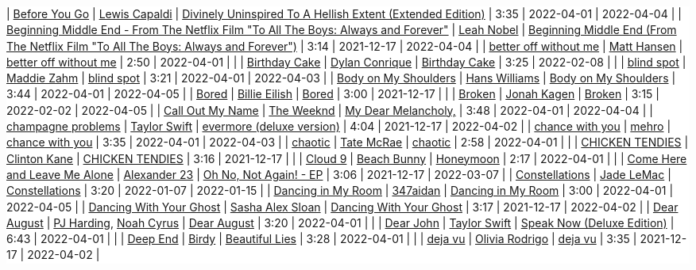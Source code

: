 | [Before You Go](https://open.spotify.com/track/2gMXnyrvIjhVBUZwvLZDMP) | [Lewis Capaldi](https://open.spotify.com/artist/4GNC7GD6oZMSxPGyXy4MNB) | [Divinely Uninspired To A Hellish Extent \(Extended Edition\)](https://open.spotify.com/album/2wiPF3m0ylst0JSk1IvZL8) | 3:35 | 2022-04-01 | 2022-04-04 |
| [Beginning Middle End \- From The Netflix Film "To All The Boys: Always and Forever"](https://open.spotify.com/track/2kFHjWko1il6O9L3eK9IzG) | [Leah Nobel](https://open.spotify.com/artist/5WHKBKrvTBMPoQX3v3Bq8J) | [Beginning Middle End \(From The Netflix Film "To All The Boys: Always and Forever"\)](https://open.spotify.com/album/4swfwUj2JmvWtXll9wtsjn) | 3:14 | 2021-12-17 | 2022-04-04 |
| [better off without me](https://open.spotify.com/track/1Ip5p31SowqjJLo2ss1afJ) | [Matt Hansen](https://open.spotify.com/artist/6wlhqnATSJIc0NQ64VxOVJ) | [better off without me](https://open.spotify.com/album/6NpbtHJjrRHeYqlyUaZa35) | 2:50 | 2022-04-01 |  |
| [Birthday Cake](https://open.spotify.com/track/7dDrR6vMK1JAwZZ5MIWgme) | [Dylan Conrique](https://open.spotify.com/artist/2S054G7qnCK45KY0XzpX30) | [Birthday Cake](https://open.spotify.com/album/6Z2I7RVroN2B24d7mms0tT) | 3:25 | 2022-02-08 |  |
| [blind spot](https://open.spotify.com/track/6rcunB73aRxovp9AiH5xv3) | [Maddie Zahm](https://open.spotify.com/artist/5dtPlx7yKOo7KdZGyrfFIq) | [blind spot](https://open.spotify.com/album/3ZphzQmhpHU9LY4TrNcgbW) | 3:21 | 2022-04-01 | 2022-04-03 |
| [Body on My Shoulders](https://open.spotify.com/track/0SfE3iGk2CVjpc2rjhOwDh) | [Hans Williams](https://open.spotify.com/artist/3SEkDN2vusR7CIyehzfJaj) | [Body on My Shoulders](https://open.spotify.com/album/7InJp897ynQkKsMpml1PRJ) | 3:44 | 2022-04-01 | 2022-04-05 |
| [Bored](https://open.spotify.com/track/04sN26COy28wTXYj3dMoiZ) | [Billie Eilish](https://open.spotify.com/artist/6qqNVTkY8uBg9cP3Jd7DAH) | [Bored](https://open.spotify.com/album/4iyJ8i3eKbez8JXDbsHIdZ) | 3:00 | 2021-12-17 |  |
| [Broken](https://open.spotify.com/track/0FerZPepEX2Q1UaVeMOlMx) | [Jonah Kagen](https://open.spotify.com/artist/5KsRA81UaMVKvLNiwDySfp) | [Broken](https://open.spotify.com/album/24BRafI99TuTMGHUOWdXEE) | 3:15 | 2022-02-02 | 2022-04-05 |
| [Call Out My Name](https://open.spotify.com/track/09mEdoA6zrmBPgTEN5qXmN) | [The Weeknd](https://open.spotify.com/artist/1Xyo4u8uXC1ZmMpatF05PJ) | [My Dear Melancholy,](https://open.spotify.com/album/4qZBW3f2Q8y0k1A84d4iAO) | 3:48 | 2022-04-01 | 2022-04-04 |
| [champagne problems](https://open.spotify.com/track/1gcyHQpBQ1lfXGdhZmWrHP) | [Taylor Swift](https://open.spotify.com/artist/06HL4z0CvFAxyc27GXpf02) | [evermore \(deluxe version\)](https://open.spotify.com/album/6AORtDjduMM3bupSWzbTSG) | 4:04 | 2021-12-17 | 2022-04-02 |
| [chance with you](https://open.spotify.com/track/0Mdpgse4iIjQOpWJGTh3VS) | [mehro](https://open.spotify.com/artist/1ZwhhTSUPr7EBZHd1GjOT7) | [chance with you](https://open.spotify.com/album/4mAH2ykv8vuz5ZWXg1vUT5) | 3:35 | 2022-04-01 | 2022-04-03 |
| [chaotic](https://open.spotify.com/track/2bdqU7C4softKNcMYDFi96) | [Tate McRae](https://open.spotify.com/artist/45dkTj5sMRSjrmBSBeiHym) | [chaotic](https://open.spotify.com/album/1nZmxiUXBgZZ82fy5A0yau) | 2:58 | 2022-04-01 |  |
| [CHICKEN TENDIES](https://open.spotify.com/track/0awuNCj9gwJEM0seER22DW) | [Clinton Kane](https://open.spotify.com/artist/7okSU80WTrn4LXlyXYbX3P) | [CHICKEN TENDIES](https://open.spotify.com/album/72gGqv8n64gwUBY10SPI3N) | 3:16 | 2021-12-17 |  |
| [Cloud 9](https://open.spotify.com/track/589Lt4lVKxd1qXOrPaAHkB) | [Beach Bunny](https://open.spotify.com/artist/2vnB6tuQMaQpORiRdvXF9H) | [Honeymoon](https://open.spotify.com/album/1PAsUJFVKxmdofGFsFU3Df) | 2:17 | 2022-04-01 |  |
| [Come Here and Leave Me Alone](https://open.spotify.com/track/2AirVCqXkrvrqs6WkN4bgp) | [Alexander 23](https://open.spotify.com/artist/6sFHvCyqklnJpXC9Nh1aag) | [Oh No, Not Again! \- EP](https://open.spotify.com/album/3Z87Kdyjc5IC7BidBOFnUd) | 3:06 | 2021-12-17 | 2022-03-07 |
| [Constellations](https://open.spotify.com/track/0htyzgIWrBoj9tdxwifIQ6) | [Jade LeMac](https://open.spotify.com/artist/4JnJjqxsTp8E5rZsyITf63) | [Constellations](https://open.spotify.com/album/6zbpi0Hz0Sl8Mc7neSLGoL) | 3:20 | 2022-01-07 | 2022-01-15 |
| [Dancing in My Room](https://open.spotify.com/track/7CCCX50zGHMTuHsyKQy03l) | [347aidan](https://open.spotify.com/artist/0bBz5bRBkExaej2HxtVfCw) | [Dancing in My Room](https://open.spotify.com/album/0dwXkSf1hMjZgqKUkeoR4l) | 3:00 | 2022-04-01 | 2022-04-05 |
| [Dancing With Your Ghost](https://open.spotify.com/track/1TQXIltqoZ5XXyfCbAeSQQ) | [Sasha Alex Sloan](https://open.spotify.com/artist/4xnihxcoXWK3UqryOSnbw5) | [Dancing With Your Ghost](https://open.spotify.com/album/3I677CWVoiOsbMxOQzjShB) | 3:17 | 2021-12-17 | 2022-04-02 |
| [Dear August](https://open.spotify.com/track/16gW9O8A4rIMx5OOVlzsSn) | [PJ Harding](https://open.spotify.com/artist/1RryIbDjpwt00AKkSpCGvP), [Noah Cyrus](https://open.spotify.com/artist/55fhWPvDiMpLnE4ZzNXZyW) | [Dear August](https://open.spotify.com/album/6gaOMLivdMhiFaTuPqTmgj) | 3:20 | 2022-04-01 |  |
| [Dear John](https://open.spotify.com/track/1ubvV5ECkm6nSI6g1HmbBK) | [Taylor Swift](https://open.spotify.com/artist/06HL4z0CvFAxyc27GXpf02) | [Speak Now \(Deluxe Edition\)](https://open.spotify.com/album/5EpMjweRD573ASl7uNiHym) | 6:43 | 2022-04-01 |  |
| [Deep End](https://open.spotify.com/track/555CH6CnGJRqO37pqA30vW) | [Birdy](https://open.spotify.com/artist/2WX2uTcsvV5OnS0inACecP) | [Beautiful Lies](https://open.spotify.com/album/1UVggFtdVPqHy5WamYFu6w) | 3:28 | 2022-04-01 |  |
| [deja vu](https://open.spotify.com/track/61KpQadow081I2AsbeLcsb) | [Olivia Rodrigo](https://open.spotify.com/artist/1McMsnEElThX1knmY4oliG) | [deja vu](https://open.spotify.com/album/3lwHyR4joA1xB7Nun21EP6) | 3:35 | 2021-12-17 | 2022-04-02 |